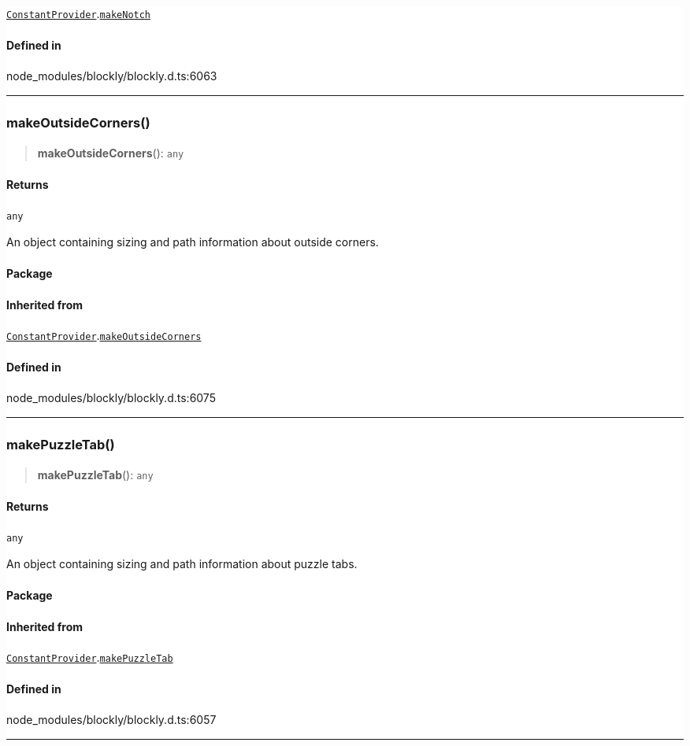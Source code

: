 [`ConstantProvider`](../../../common/block_rendering/classes/ConstantProvider.md).[`makeNotch`](../../../common/block_rendering/classes/ConstantProvider.md#makenotch)

#### Defined in

node_modules/blockly/blockly.d.ts:6063

---

### makeOutsideCorners()

> **makeOutsideCorners**(): `any`

#### Returns

`any`

An object containing sizing and path information about
outside corners.

#### Package

#### Inherited from

[`ConstantProvider`](../../../common/block_rendering/classes/ConstantProvider.md).[`makeOutsideCorners`](../../../common/block_rendering/classes/ConstantProvider.md#makeoutsidecorners)

#### Defined in

node_modules/blockly/blockly.d.ts:6075

---

### makePuzzleTab()

> **makePuzzleTab**(): `any`

#### Returns

`any`

An object containing sizing and path information about
puzzle tabs.

#### Package

#### Inherited from

[`ConstantProvider`](../../../common/block_rendering/classes/ConstantProvider.md).[`makePuzzleTab`](../../../common/block_rendering/classes/ConstantProvider.md#makepuzzletab)

#### Defined in

node_modules/blockly/blockly.d.ts:6057

---
